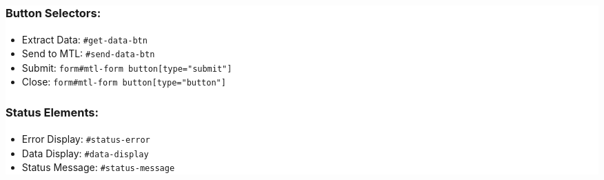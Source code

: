 ### Button Selectors:
- Extract Data: `#get-data-btn`
- Send to MTL: `#send-data-btn`
- Submit: `form#mtl-form button[type="submit"]`
- Close: `form#mtl-form button[type="button"]`

### Status Elements:
- Error Display: `#status-error`
- Data Display: `#data-display`
- Status Message: `#status-message` 